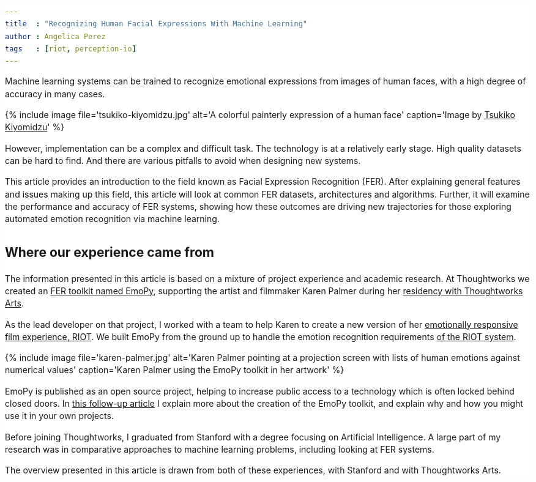 ```yaml
---
title  : "Recognizing Human Facial Expressions With Machine Learning"
author : Angelica Perez
tags   : [riot, perception-io]
---
```

Machine learning systems can be trained to recognize emotional expressions from images of human faces, with a high degree of accuracy in many cases.

{% include image file='tsukiko-kiyomidzu.jpg'
   alt='A colorful painterly expression of a human face'
   caption='Image by <a href="https://pixabay.com/en/man-people-girl-woman-women-girls-2013447/">Tsukiko Kiyomidzu</a>' %}

However, implementation can be a complex and difficult task. The technology is at a relatively early stage. High quality datasets can be hard to find. And there are various pitfalls to avoid when designing new systems.



This article provides an introduction to the field known as Facial Expression Recognition (FER). After explaining general features and issues making up this field, this article will look at common FER datasets, architectures and algorithms. Further, it will examine the performance and accuracy of FER systems, showing how these outcomes are driving new trajectories for those exploring automated emotion recognition via machine learning.  

## Where our experience came from

The information presented in this article is based on a mixture of project experience and academic research. At Thoughtworks we created an [FER toolkit named EmoPy](https://github.com/thoughtworksarts/EmoPy), supporting the artist and filmmaker Karen Palmer during her [residency with Thoughtworks Arts](https://thoughtworksarts.io/blog/karen-palmer-ai-residency/).

As the lead developer on that project, I worked with a team to help Karen to create a new version of her [emotionally responsive film experience, RIOT](https://thoughtworksarts.io/projects/riot/). We built EmoPy from the ground up to handle the emotion recognition requirements [of the RIOT system](https://github.com/thoughtworksarts/riot).

{% include image file='karen-palmer.jpg'
   alt='Karen Palmer pointing at a projection screen with lists of human emotions against numerical values'
   caption='Karen Palmer using the EmoPy toolkit in her artwork' %}

EmoPy is published as an open source project, helping to increase public access to a technology which is often locked behind closed doors. In [this follow-up article](/blog/emopy-emotional-expression-toolkit) I explain more about the creation of the EmoPy toolkit, and explain why and how you might use it in your own projects.

Before joining Thoughtworks, I graduated from Stanford with a degree focusing on Artificial Intelligence. A large part of my research was in comparative approaches to machine learning problems, including looking at FER systems.

The overview presented in this article is drawn from both of these experiences, with Stanford and with Thoughtworks Arts.
